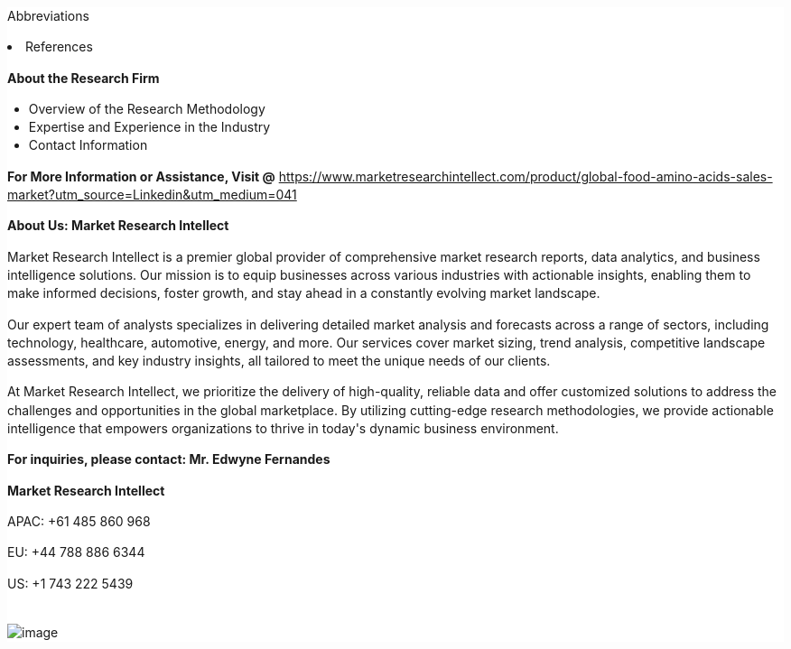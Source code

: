 Abbreviations</li><li>References</li></ul><p><strong>About the Research Firm</strong></p><ul><li>Overview of the Research Methodology</li><li>Expertise and Experience in the Industry</li><li>Contact Information</li></ul></div><div class="article-main__content" data-test-id="publishing-text-block"><p><span class="font-[700]"><strong>For More Information or Assistance, Visit @</strong>&nbsp;<a href="https://www.marketresearchintellect.com/product/global-food-amino-acids-sales-market?utm_source=Linkedin&utm_medium=041">https://www.marketresearchintellect.com/product/global-food-amino-acids-sales-market?utm_source=Linkedin&utm_medium=041</a></span></p><p><strong>About Us: Market Research Intellect</strong></p><p>Market Research Intellect is a premier global provider of comprehensive market research reports, data analytics, and business intelligence solutions. Our mission is to equip businesses across various industries with actionable insights, enabling them to make informed decisions, foster growth, and stay ahead in a constantly evolving market landscape.</p><p>Our expert team of analysts specializes in delivering detailed market analysis and forecasts across a range of sectors, including technology, healthcare, automotive, energy, and more. Our services cover market sizing, trend analysis, competitive landscape assessments, and key industry insights, all tailored to meet the unique needs of our clients.</p><p>At Market Research Intellect, we prioritize the delivery of high-quality, reliable data and offer customized solutions to address the challenges and opportunities in the global marketplace. By utilizing cutting-edge research methodologies, we provide actionable intelligence that empowers organizations to thrive in today's dynamic business environment.</p><p><strong>For inquiries, please contact: Mr. Edwyne Fernandes</strong></p><p><strong>Market Research Intellect</strong></p><p>APAC: +61 485 860 968</p><p>EU: +44 788 886 6344</p><p>US: +1 743 222 5439</p></div><div class="article-main__content" data-test-id="publishing-text-block">&nbsp;</div>
![image](https://github.com/user-attachments/assets/bec7c2ec-f457-460c-b02f-acfb585b41fa)
